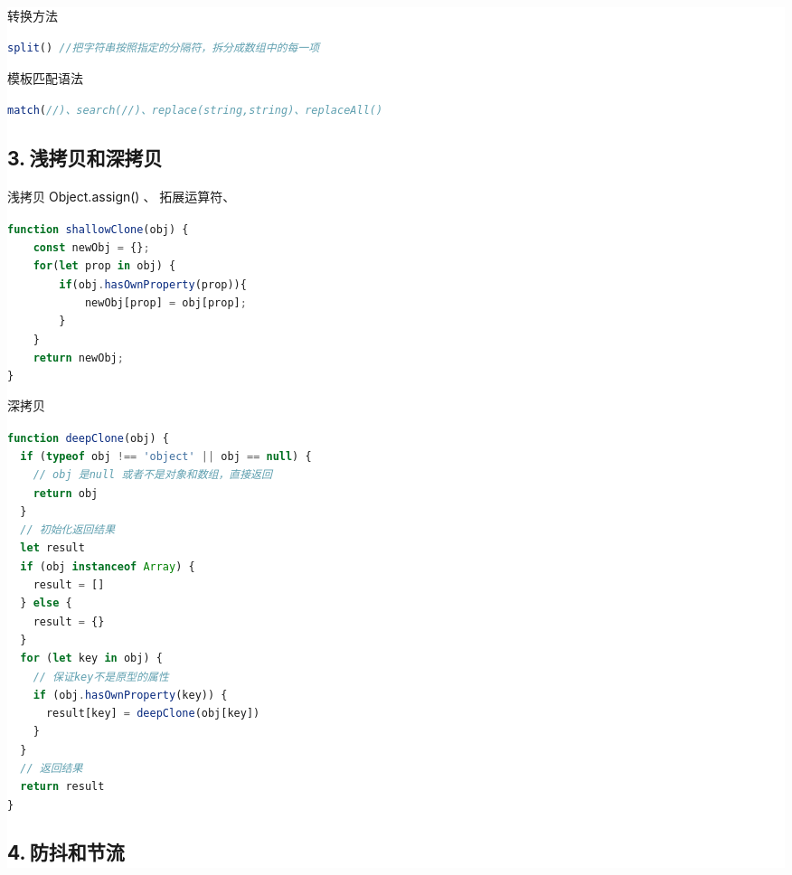 转换方法

```js
split() //把字符串按照指定的分隔符，拆分成数组中的每一项
```

模板匹配语法

```js
match(//)、search(//)、replace(string,string)、replaceAll()
```

## 3. 浅拷贝和深拷贝

浅拷贝 Object.assign() 、 拓展运算符、

```js
function shallowClone(obj) {
    const newObj = {};
    for(let prop in obj) {
        if(obj.hasOwnProperty(prop)){
            newObj[prop] = obj[prop];
        }
    }
    return newObj;
}
```

深拷贝

```js
function deepClone(obj) {
  if (typeof obj !== 'object' || obj == null) {
    // obj 是null 或者不是对象和数组，直接返回
    return obj
  }
  // 初始化返回结果
  let result
  if (obj instanceof Array) {
    result = [] 
  } else {
    result = {}
  }
  for (let key in obj) {
    // 保证key不是原型的属性
    if (obj.hasOwnProperty(key)) {
      result[key] = deepClone(obj[key])
    }
  }
  // 返回结果
  return result
}
```

## 4. 防抖和节流
